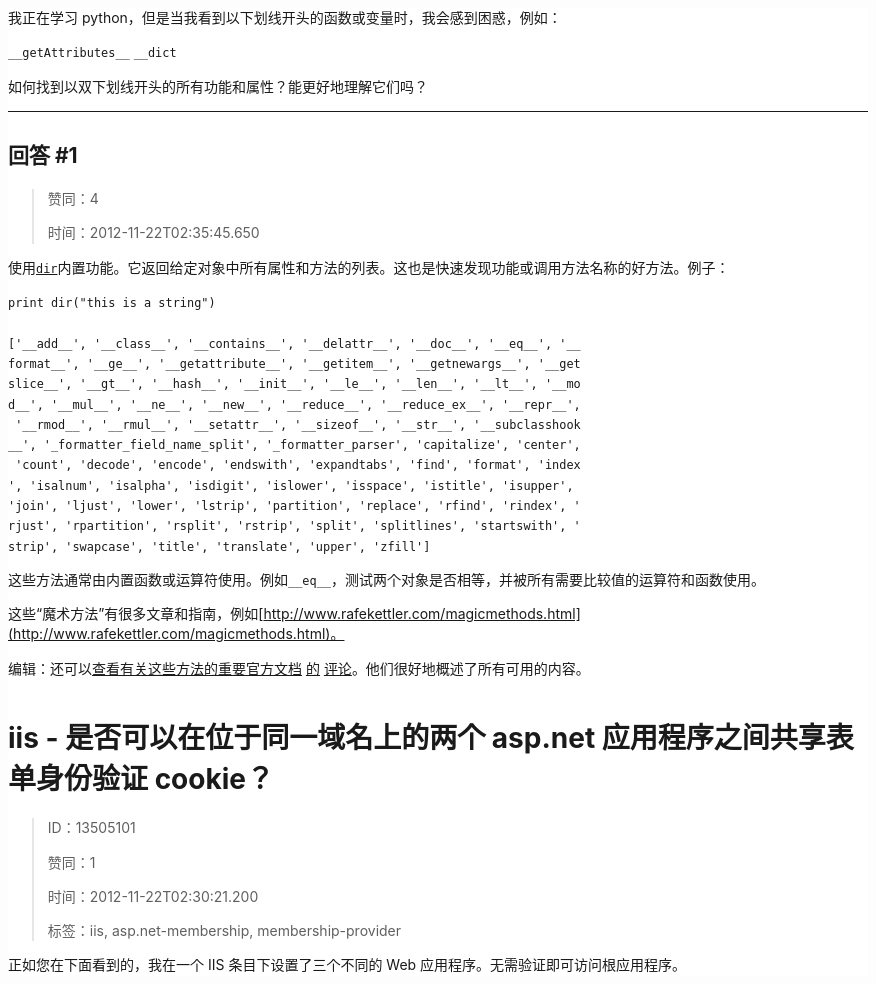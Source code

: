 我正在学习 python，但是当我看到以下划线开头的函数或变量时，我会感到困惑，例如：

`__getAttributes__` `__dict`

如何找到以双下划线开头的所有功能和属性？能更好地理解它们吗？

* * *

## 回答 #1

> 赞同：4
> 
> 时间：2012-11-22T02:35:45.650

使用[`dir`](http://docs.python.org/2/library/functions.html#dir)内置功能。它返回给定对象中所有属性和方法的列表。这也是快速发现功能或调用方法名称的好方法。例子：

```
print dir("this is a string")

['__add__', '__class__', '__contains__', '__delattr__', '__doc__', '__eq__', '__
format__', '__ge__', '__getattribute__', '__getitem__', '__getnewargs__', '__get
slice__', '__gt__', '__hash__', '__init__', '__le__', '__len__', '__lt__', '__mo
d__', '__mul__', '__ne__', '__new__', '__reduce__', '__reduce_ex__', '__repr__',
 '__rmod__', '__rmul__', '__setattr__', '__sizeof__', '__str__', '__subclasshook
__', '_formatter_field_name_split', '_formatter_parser', 'capitalize', 'center',
 'count', 'decode', 'encode', 'endswith', 'expandtabs', 'find', 'format', 'index
', 'isalnum', 'isalpha', 'isdigit', 'islower', 'isspace', 'istitle', 'isupper',
'join', 'ljust', 'lower', 'lstrip', 'partition', 'replace', 'rfind', 'rindex', '
rjust', 'rpartition', 'rsplit', 'rstrip', 'split', 'splitlines', 'startswith', '
strip', 'swapcase', 'title', 'translate', 'upper', 'zfill'] 
```

这些方法通常由内置函数或运算符使用。例如`__eq__`，测试两个对象是否相等，并被所有需要比较值的运算符和函数使用。

这些“魔术方法”有很多文章和指南，例如[http://www.rafekettler.com/magicmethods.html](http://www.rafekettler.com/magicmethods.html)。

编辑：还可以[查看有关这些方法的重要官方文档](https://stackoverflow.com/questions/13505095/how-can-find-python-methods-with-start-with-double-underscores#comment18484644_13505095) [的](https://stackoverflow.com/questions/13505095/how-can-find-python-methods-with-start-with-double-underscores#comment18484680_13505137) [评论](https://stackoverflow.com/questions/13505095/how-can-find-python-methods-with-start-with-double-underscores#comment18484683_13505137)。他们很好地概述了所有可用的内容。

# iis - 是否可以在位于同一域名上的两个 asp.net 应用程序之间共享表单身份验证 cookie？

> ID：13505101
> 
> 赞同：1
> 
> 时间：2012-11-22T02:30:21.200
> 
> 标签：iis, asp.net-membership, membership-provider

正如您在下面看到的，我在一个 IIS 条目下设置了三个不同的 Web 应用程序。无需验证即可访问根应用程序。

